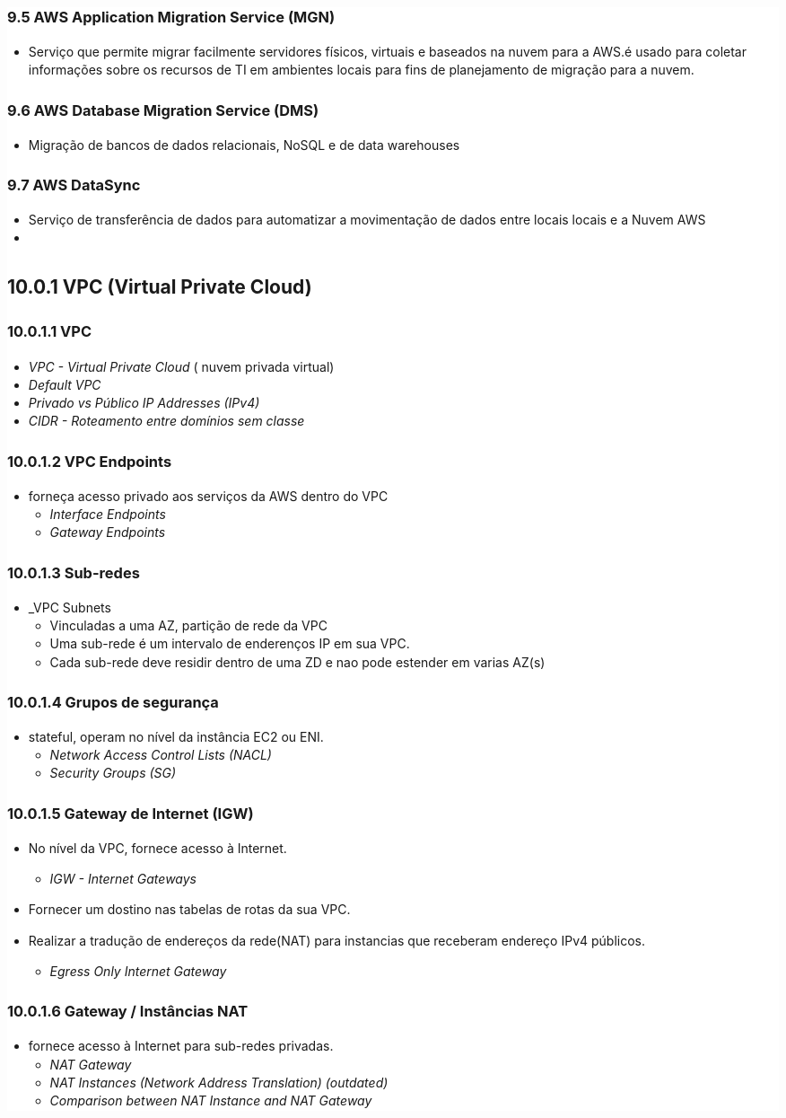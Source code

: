 ### 9.5 AWS Application Migration Service (MGN)

- Serviço que permite migrar facilmente servidores físicos, virtuais e baseados na nuvem para a AWS.é usado para coletar informações sobre os recursos de TI em ambientes locais para fins de planejamento de migração para a nuvem.

### 9.6 AWS Database Migration Service (DMS)

- Migração de bancos de dados relacionais, NoSQL e de data warehouses

### 9.7 AWS DataSync
- Serviço de transferência de dados para automatizar a movimentação de dados entre locais locais e a Nuvem AWS
- 

## **10.0.1 VPC** (Virtual Private Cloud)

### **10.0.1.1 VPC**
- _VPC - Virtual Private Cloud_ ( nuvem privada virtual)
- _Default VPC_
- _Privado vs Público IP Addresses (IPv4)_
- _CIDR - Roteamento entre domínios sem classe_

### **10.0.1.2 VPC Endpoints**
   - forneça acesso privado aos serviços da AWS dentro do VPC
     - _Interface Endpoints_
     - _Gateway Endpoints_

### **10.0.1.3 Sub-redes**
   - _VPC Subnets
      - Vinculadas a uma AZ, partição de rede da VPC 
      - Uma sub-rede é um intervalo de enderenços IP em sua VPC.
      - Cada sub-rede deve residir dentro de uma ZD e nao pode estender em varias AZ(s)


### **10.0.1.4 Grupos de segurança**
  -  stateful, operam no nível da instância EC2 ou ENI.
      - _Network Access Control Lists (NACL)_
      - _Security Groups (SG)_

### **10.0.1.5 Gateway de Internet (IGW)**
-  No nível da VPC, fornece acesso à Internet.
     - _IGW - Internet Gateways_  
- Fornecer um dostino nas tabelas de rotas da sua VPC.
- Realizar a tradução de endereços da rede(NAT) para instancias que receberam endereço IPv4 públicos. 

    - _Egress Only Internet Gateway_

### **10.0.1.6 Gateway / Instâncias NAT**
- fornece acesso à Internet para sub-redes privadas.
   - _NAT Gateway_
   - _NAT Instances (Network Address Translation) (outdated)_
   - _Comparison between NAT Instance and NAT Gateway_
